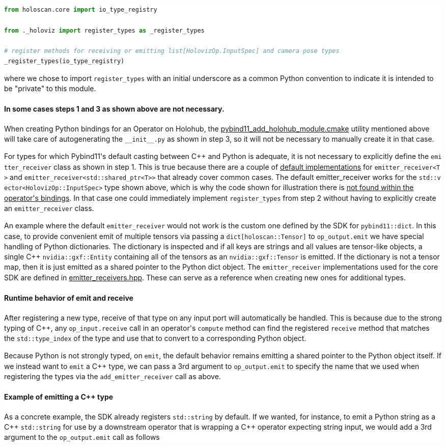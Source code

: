 ```python
from holoscan.core import io_type_registry

from ._holoviz import register_types as _register_types

# register methods for receiving or emitting list[HolovizOp.InputSpec] and camera pose types
_register_types(io_type_registry)
```

where we chose to import `register_types` with an initial underscore as a common Python convention to indicate it is intended to be "private" to this module.

#### In some cases steps 1 and 3 as shown above are not necessary.

When creating Python bindings for an Operator on Holohub, the [pybind11_add_holohub_module.cmake](https://github.com/nvidia-holoscan/holohub/blob/main/cmake/pybind11_add_holohub_module.cmake) utility mentioned above will take care of autogenerating the `__init__.py` as shown in step 3, so it will not be necessary to manually create it in that case.

For types for which Pybind11's default casting between C++ and Python is adequate, it is not necessary to explicitly define the `emitter_receiver` class as shown in step 1. This is true because there are a couple of [default implementations](https://github.com/nvidia-holoscan/holoscan-sdk/blob/v2.1.0/python/holoscan/core/emitter_receiver_registry.hpp) for `emitter_receiver<T>` and `emitter_receiver<std::shared_ptr<T>>` that already cover common cases. The default emitter_receiver works for the `std::vector<HolovizOp::InputSpec>` type shown above, which is why the code shown for illustration there is [not found within the operator's bindings](https://github.com/nvidia-holoscan/holoscan-sdk/blob/main/python/holoscan/operators/holoviz/holoviz.cpp). In that case one could immediately implement `register_types` from step 2 without having to explicitly create an `emitter_receiver` class.

An example where the default `emitter_receiver` would not work is the custom one defined by the SDK for `pybind11::dict`. In this case, to provide convenient emit of multiple tensors via passing a `dict[holoscan::Tensor]` to `op_output.emit` we have special handling of Python dictionaries. The dictionary is inspected and if all keys are strings and all values are tensor-like objects, a single C++ `nvidia::gxf::Entity` containing all of the tensors as an `nvidia::gxf::Tensor` is emitted. If the dictionary is not a tensor map, then it is just emitted as a shared pointer to the Python dict object. The `emitter_receiver` implementations used for the core SDK are defined in [emitter_receivers.hpp](https://github.com/nvidia-holoscan/holoscan-sdk/blob/v2.2.0/python/holoscan/core/emitter_receivers.hpp). These can serve as a reference when creating new ones for additional types.

#### Runtime behavior of emit and receive

After registering a new type, receive of that type on any input port will automatically be handled. This is because due to the strong typing of C++, any `op_input.receive` call in an operator's `compute` method can find the registered `receive` method that matches the `std::type_index` of the type and use that to convert to a corresponding Python object.

Because Python is not strongly typed, on `emit`, the default behavior remains emitting a shared pointer to the Python object itself. If we instead want to `emit` a C++ type, we can pass a 3rd argument to `op_output.emit` to specify the name that we used when registering the types via the `add_emitter_receiver` call as above.

#### Example of emitting a C++ type
As a concrete example, the SDK already registers `std::string` by default. If we wanted, for instance, to emit a Python string as a C++ `std::string` for use by a downstream operator that is wrapping a C++ operator expecting string input, we would add a 3rd argument to the `op_output.emit` call as follows
